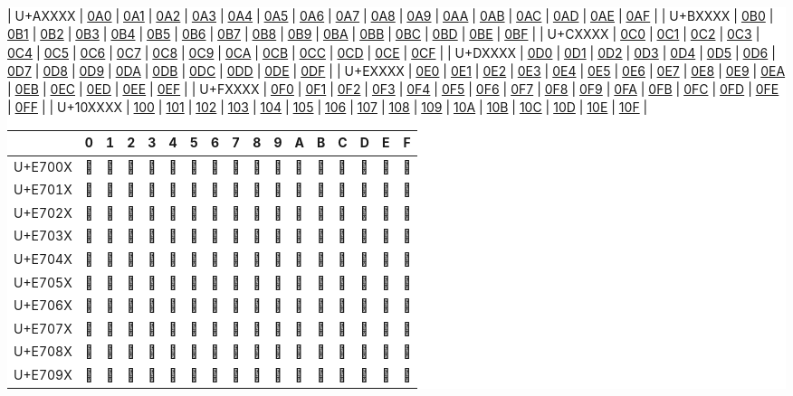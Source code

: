 |  U+AXXXX | [0A0](./U+0A0000-0A0FFF.md) | [0A1](./U+0A1000-0A1FFF.md) | [0A2](./U+0A2000-0A2FFF.md) | [0A3](./U+0A3000-0A3FFF.md) | [0A4](./U+0A4000-0A4FFF.md) | [0A5](./U+0A5000-0A5FFF.md) | [0A6](./U+0A6000-0A6FFF.md) | [0A7](./U+0A7000-0A7FFF.md) | [0A8](./U+0A8000-0A8FFF.md) | [0A9](./U+0A9000-0A9FFF.md) | [0AA](./U+0AA000-0AAFFF.md) | [0AB](./U+0AB000-0ABFFF.md) | [0AC](./U+0AC000-0ACFFF.md) | [0AD](./U+0AD000-0ADFFF.md) | [0AE](./U+0AE000-0AEFFF.md) | [0AF](./U+0AF000-0AFFFF.md) |
|  U+BXXXX | [0B0](./U+0B0000-0B0FFF.md) | [0B1](./U+0B1000-0B1FFF.md) | [0B2](./U+0B2000-0B2FFF.md) | [0B3](./U+0B3000-0B3FFF.md) | [0B4](./U+0B4000-0B4FFF.md) | [0B5](./U+0B5000-0B5FFF.md) | [0B6](./U+0B6000-0B6FFF.md) | [0B7](./U+0B7000-0B7FFF.md) | [0B8](./U+0B8000-0B8FFF.md) | [0B9](./U+0B9000-0B9FFF.md) | [0BA](./U+0BA000-0BAFFF.md) | [0BB](./U+0BB000-0BBFFF.md) | [0BC](./U+0BC000-0BCFFF.md) | [0BD](./U+0BD000-0BDFFF.md) | [0BE](./U+0BE000-0BEFFF.md) | [0BF](./U+0BF000-0BFFFF.md) |
|  U+CXXXX | [0C0](./U+0C0000-0C0FFF.md) | [0C1](./U+0C1000-0C1FFF.md) | [0C2](./U+0C2000-0C2FFF.md) | [0C3](./U+0C3000-0C3FFF.md) | [0C4](./U+0C4000-0C4FFF.md) | [0C5](./U+0C5000-0C5FFF.md) | [0C6](./U+0C6000-0C6FFF.md) | [0C7](./U+0C7000-0C7FFF.md) | [0C8](./U+0C8000-0C8FFF.md) | [0C9](./U+0C9000-0C9FFF.md) | [0CA](./U+0CA000-0CAFFF.md) | [0CB](./U+0CB000-0CBFFF.md) | [0CC](./U+0CC000-0CCFFF.md) | [0CD](./U+0CD000-0CDFFF.md) | [0CE](./U+0CE000-0CEFFF.md) | [0CF](./U+0CF000-0CFFFF.md) |
|  U+DXXXX | [0D0](./U+0D0000-0D0FFF.md) | [0D1](./U+0D1000-0D1FFF.md) | [0D2](./U+0D2000-0D2FFF.md) | [0D3](./U+0D3000-0D3FFF.md) | [0D4](./U+0D4000-0D4FFF.md) | [0D5](./U+0D5000-0D5FFF.md) | [0D6](./U+0D6000-0D6FFF.md) | [0D7](./U+0D7000-0D7FFF.md) | [0D8](./U+0D8000-0D8FFF.md) | [0D9](./U+0D9000-0D9FFF.md) | [0DA](./U+0DA000-0DAFFF.md) | [0DB](./U+0DB000-0DBFFF.md) | [0DC](./U+0DC000-0DCFFF.md) | [0DD](./U+0DD000-0DDFFF.md) | [0DE](./U+0DE000-0DEFFF.md) | [0DF](./U+0DF000-0DFFFF.md) |
|  U+EXXXX | [0E0](./U+0E0000-0E0FFF.md) | [0E1](./U+0E1000-0E1FFF.md) | [0E2](./U+0E2000-0E2FFF.md) | [0E3](./U+0E3000-0E3FFF.md) | [0E4](./U+0E4000-0E4FFF.md) | [0E5](./U+0E5000-0E5FFF.md) | [0E6](./U+0E6000-0E6FFF.md) | [0E7](./U+0E7000-0E7FFF.md) | [0E8](./U+0E8000-0E8FFF.md) | [0E9](./U+0E9000-0E9FFF.md) | [0EA](./U+0EA000-0EAFFF.md) | [0EB](./U+0EB000-0EBFFF.md) | [0EC](./U+0EC000-0ECFFF.md) | [0ED](./U+0ED000-0EDFFF.md) | [0EE](./U+0EE000-0EEFFF.md) | [0EF](./U+0EF000-0EFFFF.md) |
|  U+FXXXX | [0F0](./U+0F0000-0F0FFF.md) | [0F1](./U+0F1000-0F1FFF.md) | [0F2](./U+0F2000-0F2FFF.md) | [0F3](./U+0F3000-0F3FFF.md) | [0F4](./U+0F4000-0F4FFF.md) | [0F5](./U+0F5000-0F5FFF.md) | [0F6](./U+0F6000-0F6FFF.md) | [0F7](./U+0F7000-0F7FFF.md) | [0F8](./U+0F8000-0F8FFF.md) | [0F9](./U+0F9000-0F9FFF.md) | [0FA](./U+0FA000-0FAFFF.md) | [0FB](./U+0FB000-0FBFFF.md) | [0FC](./U+0FC000-0FCFFF.md) | [0FD](./U+0FD000-0FDFFF.md) | [0FE](./U+0FE000-0FEFFF.md) | [0FF](./U+0FF000-0FFFFF.md) |
| U+10XXXX | [100](./U+100000-100FFF.md) | [101](./U+101000-101FFF.md) | [102](./U+102000-102FFF.md) | [103](./U+103000-103FFF.md) | [104](./U+104000-104FFF.md) | [105](./U+105000-105FFF.md) | [106](./U+106000-106FFF.md) | [107](./U+107000-107FFF.md) | [108](./U+108000-108FFF.md) | [109](./U+109000-109FFF.md) | [10A](./U+10A000-10AFFF.md) | [10B](./U+10B000-10BFFF.md) | [10C](./U+10C000-10CFFF.md) | [10D](./U+10D000-10DFFF.md) | [10E](./U+10E000-10EFFF.md) | [10F](./U+10F000-10FFFF.md) |

|         | 0         | 1         | 2         | 3         | 4         | 5         | 6         | 7         | 8         | 9         | A         | B         | C         | D         | E         | F         |
| ------- | --------- | --------- | --------- | --------- | --------- | --------- | --------- | --------- | --------- | --------- | --------- | --------- | --------- | --------- | --------- | --------- |
| U+E700X | &#xE7000; | &#xE7001; | &#xE7002; | &#xE7003; | &#xE7004; | &#xE7005; | &#xE7006; | &#xE7007; | &#xE7008; | &#xE7009; | &#xE700A; | &#xE700B; | &#xE700C; | &#xE700D; | &#xE700E; | &#xE700F; |
| U+E701X | &#xE7010; | &#xE7011; | &#xE7012; | &#xE7013; | &#xE7014; | &#xE7015; | &#xE7016; | &#xE7017; | &#xE7018; | &#xE7019; | &#xE701A; | &#xE701B; | &#xE701C; | &#xE701D; | &#xE701E; | &#xE701F; |
| U+E702X | &#xE7020; | &#xE7021; | &#xE7022; | &#xE7023; | &#xE7024; | &#xE7025; | &#xE7026; | &#xE7027; | &#xE7028; | &#xE7029; | &#xE702A; | &#xE702B; | &#xE702C; | &#xE702D; | &#xE702E; | &#xE702F; |
| U+E703X | &#xE7030; | &#xE7031; | &#xE7032; | &#xE7033; | &#xE7034; | &#xE7035; | &#xE7036; | &#xE7037; | &#xE7038; | &#xE7039; | &#xE703A; | &#xE703B; | &#xE703C; | &#xE703D; | &#xE703E; | &#xE703F; |
| U+E704X | &#xE7040; | &#xE7041; | &#xE7042; | &#xE7043; | &#xE7044; | &#xE7045; | &#xE7046; | &#xE7047; | &#xE7048; | &#xE7049; | &#xE704A; | &#xE704B; | &#xE704C; | &#xE704D; | &#xE704E; | &#xE704F; |
| U+E705X | &#xE7050; | &#xE7051; | &#xE7052; | &#xE7053; | &#xE7054; | &#xE7055; | &#xE7056; | &#xE7057; | &#xE7058; | &#xE7059; | &#xE705A; | &#xE705B; | &#xE705C; | &#xE705D; | &#xE705E; | &#xE705F; |
| U+E706X | &#xE7060; | &#xE7061; | &#xE7062; | &#xE7063; | &#xE7064; | &#xE7065; | &#xE7066; | &#xE7067; | &#xE7068; | &#xE7069; | &#xE706A; | &#xE706B; | &#xE706C; | &#xE706D; | &#xE706E; | &#xE706F; |
| U+E707X | &#xE7070; | &#xE7071; | &#xE7072; | &#xE7073; | &#xE7074; | &#xE7075; | &#xE7076; | &#xE7077; | &#xE7078; | &#xE7079; | &#xE707A; | &#xE707B; | &#xE707C; | &#xE707D; | &#xE707E; | &#xE707F; |
| U+E708X | &#xE7080; | &#xE7081; | &#xE7082; | &#xE7083; | &#xE7084; | &#xE7085; | &#xE7086; | &#xE7087; | &#xE7088; | &#xE7089; | &#xE708A; | &#xE708B; | &#xE708C; | &#xE708D; | &#xE708E; | &#xE708F; |
| U+E709X | &#xE7090; | &#xE7091; | &#xE7092; | &#xE7093; | &#xE7094; | &#xE7095; | &#xE7096; | &#xE7097; | &#xE7098; | &#xE7099; | &#xE709A; | &#xE709B; | &#xE709C; | &#xE709D; | &#xE709E; | &#xE709F; |